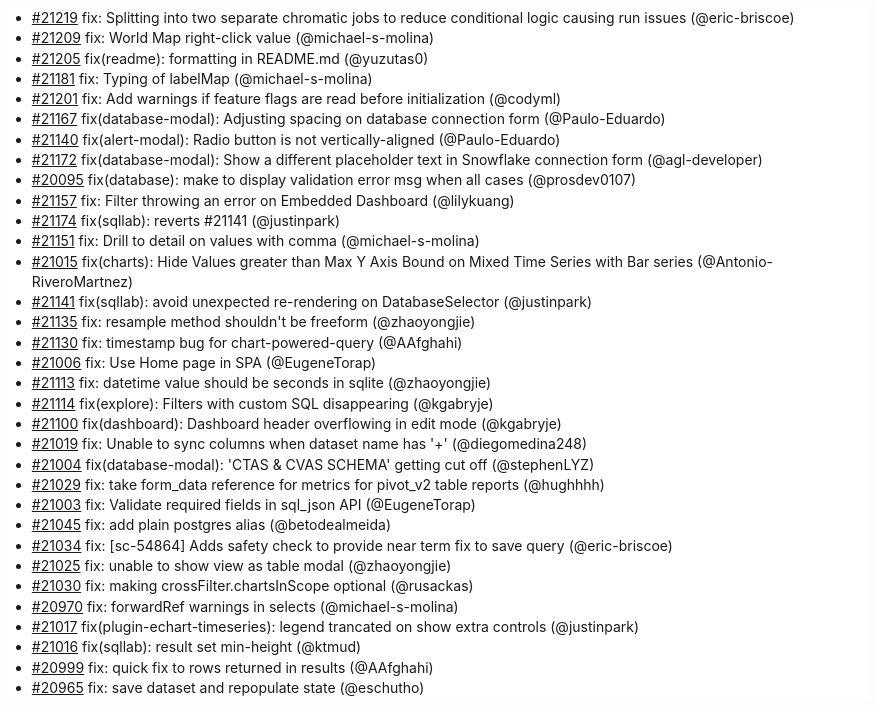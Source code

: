 - [#21219](https://github.com/apache/superset/pull/21219) fix: Splitting into two separate chromatic jobs to reduce conditional logic causing run issues (@eric-briscoe)
- [#21209](https://github.com/apache/superset/pull/21209) fix: World Map right-click value (@michael-s-molina)
- [#21205](https://github.com/apache/superset/pull/21205) fix(readme): formatting in README.md (@yuzutas0)
- [#21181](https://github.com/apache/superset/pull/21181) fix: Typing of labelMap (@michael-s-molina)
- [#21201](https://github.com/apache/superset/pull/21201) fix: Add warnings if feature flags are read before initialization (@codyml)
- [#21167](https://github.com/apache/superset/pull/21167) fix(database-modal): Adjusting spacing on database connection form (@Paulo-Eduardo)
- [#21140](https://github.com/apache/superset/pull/21140) fix(alert-modal): Radio button is not vertically-aligned (@Paulo-Eduardo)
- [#21172](https://github.com/apache/superset/pull/21172) fix(database-modal): Show a different placeholder text in Snowflake connection form (@agl-developer)
- [#20095](https://github.com/apache/superset/pull/20095) fix(database): make to display validation error msg when all cases (@prosdev0107)
- [#21157](https://github.com/apache/superset/pull/21157) fix: Filter throwing an error on Embedded Dashboard (@lilykuang)
- [#21174](https://github.com/apache/superset/pull/21174) fix(sqllab): reverts #21141 (@justinpark)
- [#21151](https://github.com/apache/superset/pull/21151) fix: Drill to detail on values with comma (@michael-s-molina)
- [#21015](https://github.com/apache/superset/pull/21015) fix(charts): Hide Values greater than Max Y Axis Bound on Mixed Time Series with Bar series (@Antonio-RiveroMartnez)
- [#21141](https://github.com/apache/superset/pull/21141) fix(sqllab): avoid unexpected re-rendering on DatabaseSelector (@justinpark)
- [#21135](https://github.com/apache/superset/pull/21135) fix: resample method shouldn't be freeform (@zhaoyongjie)
- [#21130](https://github.com/apache/superset/pull/21130) fix: timestamp bug for chart-powered-query (@AAfghahi)
- [#21006](https://github.com/apache/superset/pull/21006) fix: Use Home page in SPA (@EugeneTorap)
- [#21113](https://github.com/apache/superset/pull/21113) fix: datetime value should be seconds in sqlite (@zhaoyongjie)
- [#21114](https://github.com/apache/superset/pull/21114) fix(explore): Filters with custom SQL disappearing (@kgabryje)
- [#21100](https://github.com/apache/superset/pull/21100) fix(dashboard): Dashboard header overflowing in edit mode (@kgabryje)
- [#21019](https://github.com/apache/superset/pull/21019) fix: Unable to sync columns when dataset name has '+' (@diegomedina248)
- [#21004](https://github.com/apache/superset/pull/21004) fix(database-modal): 'CTAS & CVAS SCHEMA' getting cut off (@stephenLYZ)
- [#21029](https://github.com/apache/superset/pull/21029) fix: take form_data reference for metrics for pivot_v2 table reports (@hughhhh)
- [#21003](https://github.com/apache/superset/pull/21003) fix: Validate required fields in sql_json API (@EugeneTorap)
- [#21045](https://github.com/apache/superset/pull/21045) fix: add plain postgres alias (@betodealmeida)
- [#21034](https://github.com/apache/superset/pull/21034) fix: [sc-54864] Adds safety check to provide near term fix to save query  (@eric-briscoe)
- [#21025](https://github.com/apache/superset/pull/21025) fix: unable to show view as table modal (@zhaoyongjie)
- [#21030](https://github.com/apache/superset/pull/21030) fix: making crossFilter.chartsInScope optional (@rusackas)
- [#20970](https://github.com/apache/superset/pull/20970) fix: forwardRef warnings in selects (@michael-s-molina)
- [#21017](https://github.com/apache/superset/pull/21017) fix(plugin-echart-timeseries): legend trancated on show extra controls (@justinpark)
- [#21016](https://github.com/apache/superset/pull/21016) fix(sqllab): result set min-height (@ktmud)
- [#20999](https://github.com/apache/superset/pull/20999) fix: quick fix to rows returned in results (@AAfghahi)
- [#20965](https://github.com/apache/superset/pull/20965) fix: save dataset and repopulate state (@eschutho)